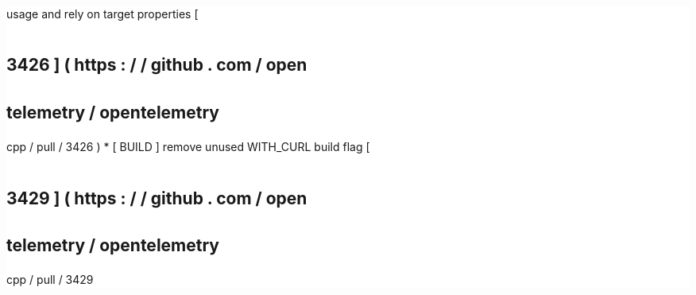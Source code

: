 usage
and
rely
on
target
properties
[
#
3426
]
(
https
:
/
/
github
.
com
/
open
-
telemetry
/
opentelemetry
-
cpp
/
pull
/
3426
)
*
[
BUILD
]
remove
unused
WITH_CURL
build
flag
[
#
3429
]
(
https
:
/
/
github
.
com
/
open
-
telemetry
/
opentelemetry
-
cpp
/
pull
/
3429